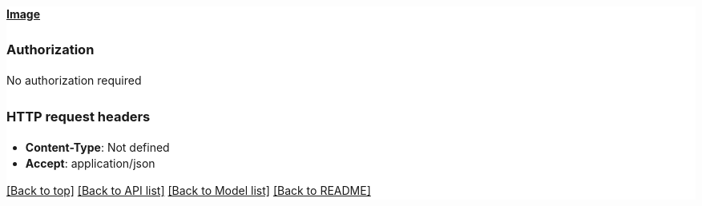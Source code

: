 [**Image**](Image.md)

### Authorization

No authorization required

### HTTP request headers

 - **Content-Type**: Not defined
 - **Accept**: application/json

[[Back to top]](#) [[Back to API list]](../README.md#documentation-for-api-endpoints) [[Back to Model list]](../README.md#documentation-for-models) [[Back to README]](../README.md)

